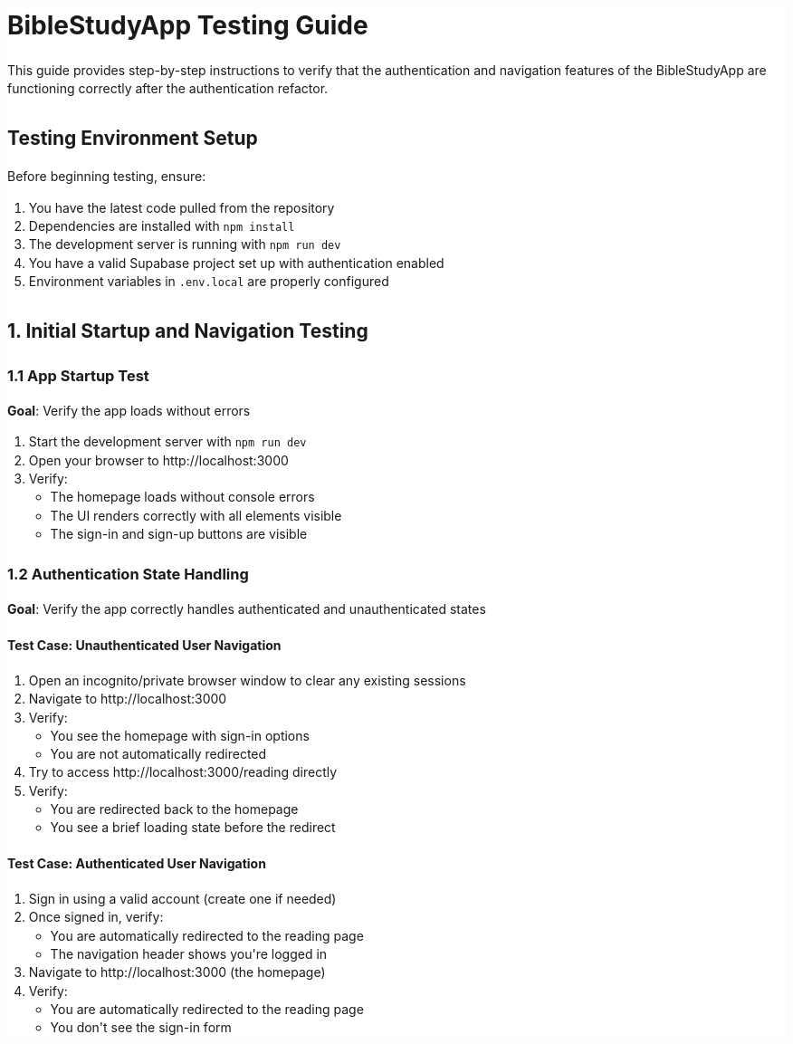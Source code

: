 # BibleStudyApp Testing Guide

This guide provides step-by-step instructions to verify that the authentication and navigation features of the BibleStudyApp are functioning correctly after the authentication refactor.

## Testing Environment Setup

Before beginning testing, ensure:

1. You have the latest code pulled from the repository
2. Dependencies are installed with `npm install`
3. The development server is running with `npm run dev`
4. You have a valid Supabase project set up with authentication enabled
5. Environment variables in `.env.local` are properly configured

## 1. Initial Startup and Navigation Testing

### 1.1 App Startup Test

**Goal**: Verify the app loads without errors

1. Start the development server with `npm run dev`
2. Open your browser to http://localhost:3000
3. Verify:
   - The homepage loads without console errors
   - The UI renders correctly with all elements visible
   - The sign-in and sign-up buttons are visible

### 1.2 Authentication State Handling

**Goal**: Verify the app correctly handles authenticated and unauthenticated states

#### Test Case: Unauthenticated User Navigation

1. Open an incognito/private browser window to clear any existing sessions
2. Navigate to http://localhost:3000
3. Verify:
   - You see the homepage with sign-in options
   - You are not automatically redirected
4. Try to access http://localhost:3000/reading directly
5. Verify:
   - You are redirected back to the homepage
   - You see a brief loading state before the redirect

#### Test Case: Authenticated User Navigation

1. Sign in using a valid account (create one if needed)
2. Once signed in, verify:
   - You are automatically redirected to the reading page
   - The navigation header shows you're logged in
3. Navigate to http://localhost:3000 (the homepage)
4. Verify:
   - You are automatically redirected to the reading page
   - You don't see the sign-in form
